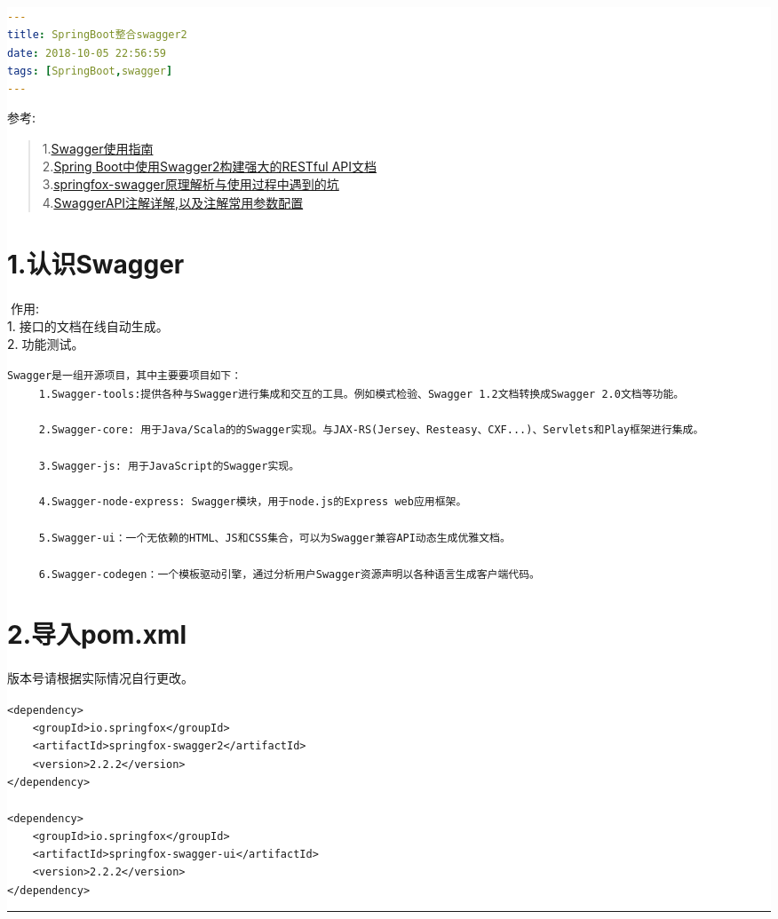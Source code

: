 ```yaml
---
title: SpringBoot整合swagger2
date: 2018-10-05 22:56:59
tags: [SpringBoot,swagger]
---
```



参考:
>1.[Swagger使用指南](https://blog.csdn.net/sanyaoxu_2/article/details/80555328)  
>2.[Spring Boot中使用Swagger2构建强大的RESTful API文档](http://blog.didispace.com/springbootswagger2/)  
>3.[springfox-swagger原理解析与使用过程中遇到的坑](https://blog.csdn.net/w4hechuan2009/article/details/68892718)  
>4.[SwaggerAPI注解详解,以及注解常用参数配置](https://blog.csdn.net/java_yes/article/details/79183804)

# 1.认识Swagger

 作用:  
1. 接口的文档在线自动生成。  
2. 功能测试。



```
Swagger是一组开源项目，其中主要要项目如下：  
     1.Swagger-tools:提供各种与Swagger进行集成和交互的工具。例如模式检验、Swagger 1.2文档转换成Swagger 2.0文档等功能。
  
     2.Swagger-core: 用于Java/Scala的的Swagger实现。与JAX-RS(Jersey、Resteasy、CXF...)、Servlets和Play框架进行集成。
 
     3.Swagger-js: 用于JavaScript的Swagger实现。
     
     4.Swagger-node-express: Swagger模块，用于node.js的Express web应用框架。
     
     5.Swagger-ui：一个无依赖的HTML、JS和CSS集合，可以为Swagger兼容API动态生成优雅文档。    
     
     6.Swagger-codegen：一个模板驱动引擎，通过分析用户Swagger资源声明以各种语言生成客户端代码。
```

# 2.导入pom.xml

版本号请根据实际情况自行更改。

```
<dependency>    
    <groupId>io.springfox</groupId>    
    <artifactId>springfox-swagger2</artifactId>    
    <version>2.2.2</version>
</dependency>

<dependency>    
	<groupId>io.springfox</groupId>   
 	<artifactId>springfox-swagger-ui</artifactId>   
 	<version>2.2.2</version>
</dependency>

```

---